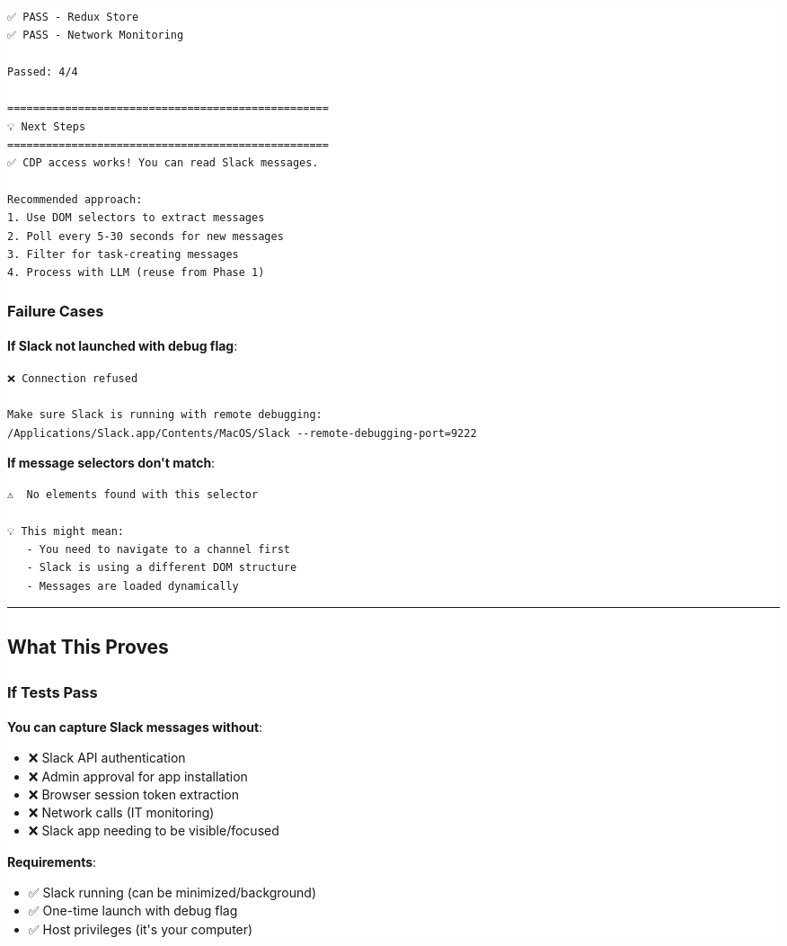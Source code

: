 ```
✅ PASS - Redux Store
✅ PASS - Network Monitoring

Passed: 4/4

==================================================
💡 Next Steps
==================================================
✅ CDP access works! You can read Slack messages.

Recommended approach:
1. Use DOM selectors to extract messages
2. Poll every 5-30 seconds for new messages
3. Filter for task-creating messages
4. Process with LLM (reuse from Phase 1)
```

### Failure Cases

**If Slack not launched with debug flag**:
```
❌ Connection refused

Make sure Slack is running with remote debugging:
/Applications/Slack.app/Contents/MacOS/Slack --remote-debugging-port=9222
```

**If message selectors don't match**:
```
⚠️  No elements found with this selector

💡 This might mean:
   - You need to navigate to a channel first
   - Slack is using a different DOM structure
   - Messages are loaded dynamically
```

---

## What This Proves

### If Tests Pass

**You can capture Slack messages without**:
- ❌ Slack API authentication
- ❌ Admin approval for app installation
- ❌ Browser session token extraction
- ❌ Network calls (IT monitoring)
- ❌ Slack app needing to be visible/focused

**Requirements**:
- ✅ Slack running (can be minimized/background)
- ✅ One-time launch with debug flag
- ✅ Host privileges (it's your computer)
